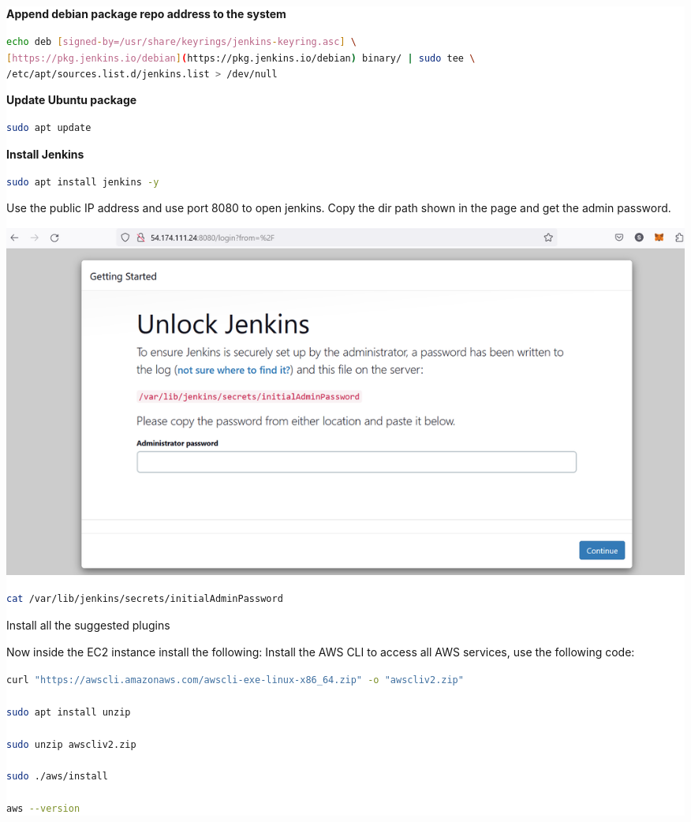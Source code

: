 **Append debian package repo address to the system**

```bash
echo deb [signed-by=/usr/share/keyrings/jenkins-keyring.asc] \
[https://pkg.jenkins.io/debian](https://pkg.jenkins.io/debian) binary/ | sudo tee \
/etc/apt/sources.list.d/jenkins.list > /dev/null
```

**Update Ubuntu package**

```bash
sudo apt update
```

**Install Jenkins**

```bash
sudo apt install jenkins -y
```

Use the public IP address and use port 8080 to open jenkins. Copy the dir path shown in the page and get the admin password.

![Untitled](CI%20CD%20Pipeline%20EKS%20cluster%2024d05a2bfd0c465798004f5450963302/Untitled%203.png)

```bash
cat /var/lib/jenkins/secrets/initialAdminPassword
```

Install all the suggested plugins

Now inside the EC2 instance install the following:
Install the AWS CLI to access all AWS services, use the following code:

```bash
curl "https://awscli.amazonaws.com/awscli-exe-linux-x86_64.zip" -o "awscliv2.zip" 

sudo apt install unzip

sudo unzip awscliv2.zip  

sudo ./aws/install

aws --version
```
